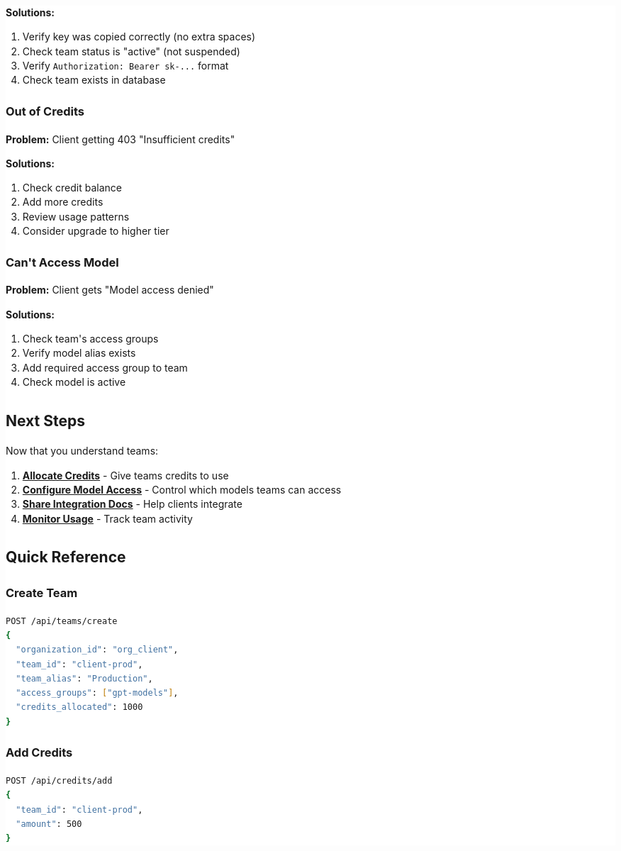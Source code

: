 **Solutions:**
1. Verify key was copied correctly (no extra spaces)
2. Check team status is "active" (not suspended)
3. Verify `Authorization: Bearer sk-...` format
4. Check team exists in database

### Out of Credits

**Problem:** Client getting 403 "Insufficient credits"

**Solutions:**
1. Check credit balance
2. Add more credits
3. Review usage patterns
4. Consider upgrade to higher tier

### Can't Access Model

**Problem:** Client gets "Model access denied"

**Solutions:**
1. Check team's access groups
2. Verify model alias exists
3. Add required access group to team
4. Check model is active

## Next Steps

Now that you understand teams:

1. **[Allocate Credits](credits.md)** - Give teams credits to use
2. **[Configure Model Access](model-access-groups.md)** - Control which models teams can access
3. **[Share Integration Docs](../integration/overview.md)** - Help clients integrate
4. **[Monitor Usage](monitoring.md)** - Track team activity

## Quick Reference

### Create Team
```bash
POST /api/teams/create
{
  "organization_id": "org_client",
  "team_id": "client-prod",
  "team_alias": "Production",
  "access_groups": ["gpt-models"],
  "credits_allocated": 1000
}
```

### Add Credits
```bash
POST /api/credits/add
{
  "team_id": "client-prod",
  "amount": 500
}
```

